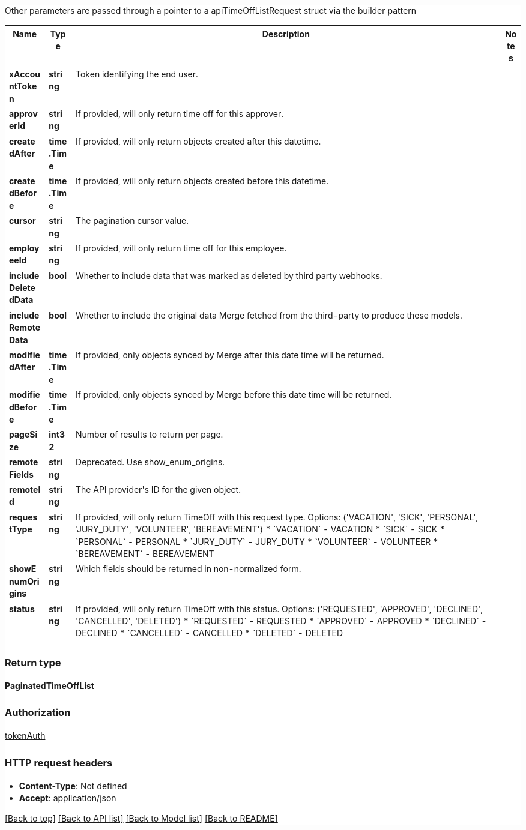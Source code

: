 Other parameters are passed through a pointer to a apiTimeOffListRequest struct via the builder pattern


Name | Type | Description  | Notes
------------- | ------------- | ------------- | -------------
 **xAccountToken** | **string** | Token identifying the end user. | 
 **approverId** | **string** | If provided, will only return time off for this approver. | 
 **createdAfter** | **time.Time** | If provided, will only return objects created after this datetime. | 
 **createdBefore** | **time.Time** | If provided, will only return objects created before this datetime. | 
 **cursor** | **string** | The pagination cursor value. | 
 **employeeId** | **string** | If provided, will only return time off for this employee. | 
 **includeDeletedData** | **bool** | Whether to include data that was marked as deleted by third party webhooks. | 
 **includeRemoteData** | **bool** | Whether to include the original data Merge fetched from the third-party to produce these models. | 
 **modifiedAfter** | **time.Time** | If provided, only objects synced by Merge after this date time will be returned. | 
 **modifiedBefore** | **time.Time** | If provided, only objects synced by Merge before this date time will be returned. | 
 **pageSize** | **int32** | Number of results to return per page. | 
 **remoteFields** | **string** | Deprecated. Use show_enum_origins. | 
 **remoteId** | **string** | The API provider&#39;s ID for the given object. | 
 **requestType** | **string** | If provided, will only return TimeOff with this request type. Options: (&#39;VACATION&#39;, &#39;SICK&#39;, &#39;PERSONAL&#39;, &#39;JURY_DUTY&#39;, &#39;VOLUNTEER&#39;, &#39;BEREAVEMENT&#39;)  * &#x60;VACATION&#x60; - VACATION * &#x60;SICK&#x60; - SICK * &#x60;PERSONAL&#x60; - PERSONAL * &#x60;JURY_DUTY&#x60; - JURY_DUTY * &#x60;VOLUNTEER&#x60; - VOLUNTEER * &#x60;BEREAVEMENT&#x60; - BEREAVEMENT | 
 **showEnumOrigins** | **string** | Which fields should be returned in non-normalized form. | 
 **status** | **string** | If provided, will only return TimeOff with this status. Options: (&#39;REQUESTED&#39;, &#39;APPROVED&#39;, &#39;DECLINED&#39;, &#39;CANCELLED&#39;, &#39;DELETED&#39;)  * &#x60;REQUESTED&#x60; - REQUESTED * &#x60;APPROVED&#x60; - APPROVED * &#x60;DECLINED&#x60; - DECLINED * &#x60;CANCELLED&#x60; - CANCELLED * &#x60;DELETED&#x60; - DELETED | 

### Return type

[**PaginatedTimeOffList**](PaginatedTimeOffList.md)

### Authorization

[tokenAuth](../README.md#tokenAuth)

### HTTP request headers

- **Content-Type**: Not defined
- **Accept**: application/json

[[Back to top]](#) [[Back to API list]](../README.md#documentation-for-api-endpoints)
[[Back to Model list]](../README.md#documentation-for-models)
[[Back to README]](../README.md)
